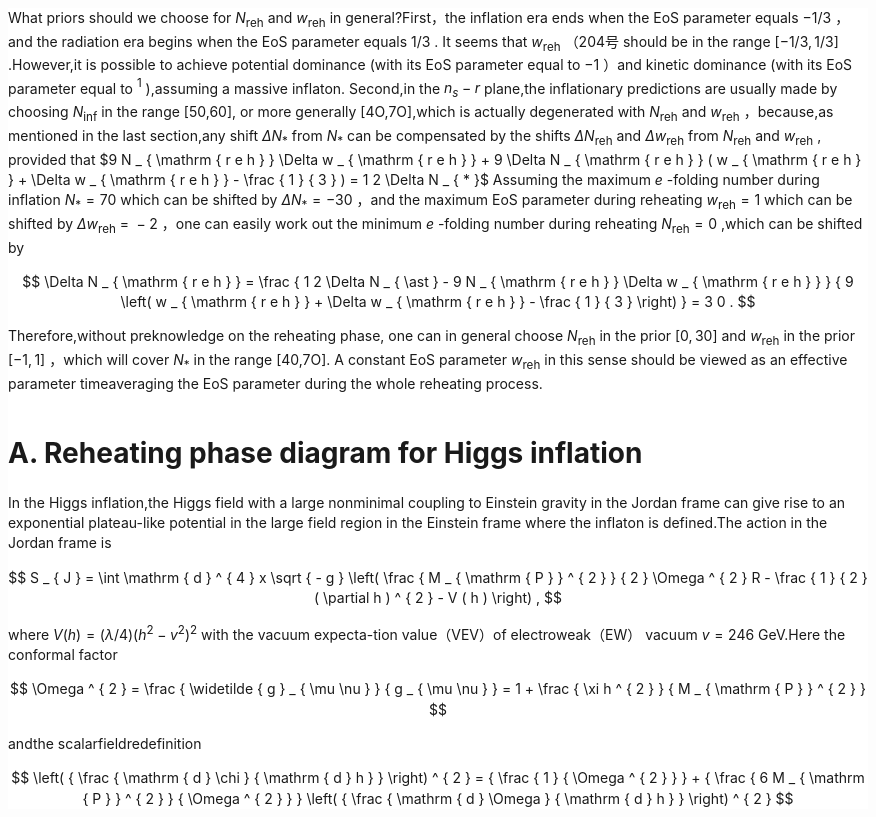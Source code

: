 What priors should we choose for $N _ { \mathrm { r e h } }$ and $w _ { \mathrm { r e h } }$ in general?First，the inflation era ends when the EoS parameter equals $- 1 / 3$ ，and the radiation era begins when the EoS parameter equals $1 / 3$ . It seems that $w _ { \mathrm { r e h } }$ （204号 should be in the range $[ - 1 / 3 , 1 / 3 ]$ .However,it is possible to achieve potential dominance (with its EoS parameter equal to $- 1$ ）and kinetic dominance (with its EoS parameter equal to $^ { 1 }$ ),assuming a massive inflaton. Second,in the $n _ { s } - r$ plane,the inflationary predictions are usually made by choosing $N _ { \mathrm { i n f } }$ in the range [50,60], or more generally [4O,7O],which is actually degenerated with $N _ { \mathrm { r e h } }$ and $w _ { \mathrm { r e h } }$ ，because,as mentioned in the last section,any shift $\Delta N _ { * }$ from $N _ { * }$ can be compensated by the shifts $\Delta N _ { \mathrm { r e h } }$ and $\Delta w _ { \mathrm { r e h } }$ from $N _ { \mathrm { r e h } }$ and $w _ { \mathrm { r e h } }$ , provided that $9 N _ { \mathrm { r e h } } \Delta w _ { \mathrm { r e h } } + 9 \Delta N _ { \mathrm { r e h } } ( w _ { \mathrm { r e h } } + \Delta w _ { \mathrm { r e h } } - \frac { 1 } { 3 } ) = 1 2 \Delta N _ { * }$ Assuming the maximum $e$ -folding number during inflation $N _ { * } = 7 0$ which can be shifted by $\Delta N _ { * } = - 3 0$ ，and the maximum EoS parameter during reheating $w _ { \mathrm { r e h } } = 1$ which can be shifted by $\Delta w _ { \mathrm { r e h } } ~ = ~ - 2$ ，one can easily work out the minimum $e$ -folding number during reheating $N _ { \mathrm { r e h } } = 0$ ,which can be shifted by

$$
\Delta N _ { \mathrm { r e h } } = \frac { 1 2 \Delta N _ { \ast } - 9 N _ { \mathrm { r e h } } \Delta w _ { \mathrm { r e h } } } { 9 \left( w _ { \mathrm { r e h } } + \Delta w _ { \mathrm { r e h } } - \frac { 1 } { 3 } \right) } = 3 0 .
$$

Therefore,without preknowledge on the reheating phase, one can in general choose $N _ { \mathrm { r e h } }$ in the prior $[ 0 , 3 0 ]$ and $w _ { \mathrm { r e h } }$ in the prior $[ - 1 , 1 ]$ ，which will cover $N _ { * }$ in the range [40,7O]. A constant EoS parameter $w _ { \mathrm { r e h } }$ in this sense should be viewed as an effective parameter timeaveraging the EoS parameter during the whole reheating process.

# A. Reheating phase diagram for Higgs inflation

In the Higgs inflation,the Higgs field with a large nonminimal coupling to Einstein gravity in the Jordan frame can give rise to an exponential plateau-like potential in the large field region in the Einstein frame where the inflaton is defined.The action in the Jordan frame is

$$
S _ { J } = \int \mathrm { d } ^ { 4 } x \sqrt { - g } \left( \frac { M _ { \mathrm { P } } ^ { 2 } } { 2 } \Omega ^ { 2 } R - \frac { 1 } { 2 } ( \partial h ) ^ { 2 } - V ( h ) \right) ,
$$

where $V ( h ) = ( \lambda / 4 ) ( h ^ { 2 } - v ^ { 2 } ) ^ { 2 }$ with the vacuum expecta-tion value（VEV）of electroweak（EW） vacuum $v = 2 4 6$ GeV.Here the conformal factor

$$
\Omega ^ { 2 } = \frac { \widetilde { g } _ { \mu \nu } } { g _ { \mu \nu } } = 1 + \frac { \xi h ^ { 2 } } { M _ { \mathrm { P } } ^ { 2 } }
$$

andthe scalarfieldredefinition

$$
\left( { \frac { \mathrm { d } \chi } { \mathrm { d } h } } \right) ^ { 2 } = { \frac { 1 } { \Omega ^ { 2 } } } + { \frac { 6 M _ { \mathrm { P } } ^ { 2 } } { \Omega ^ { 2 } } } \left( { \frac { \mathrm { d } \Omega } { \mathrm { d } h } } \right) ^ { 2 }
$$
